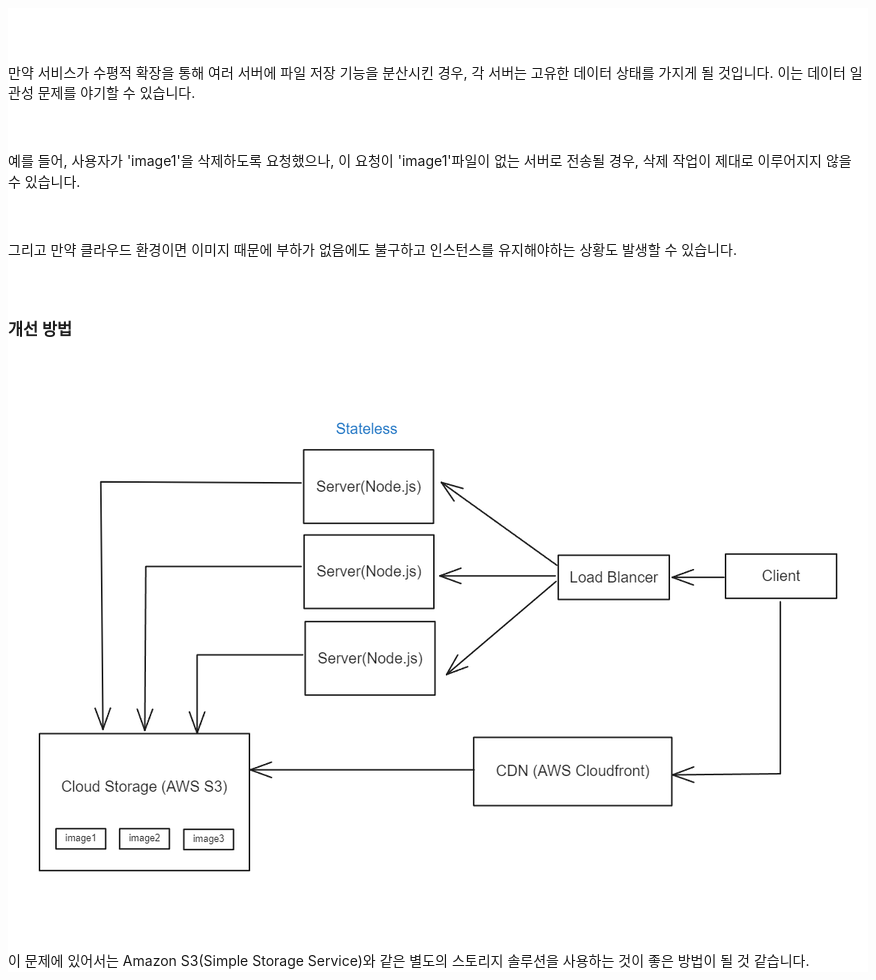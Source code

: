 </center>
<br>
<br>

만약 서비스가 수평적 확장을 통해 여러 서버에 파일 저장 기능을 분산시킨 경우, 각 서버는 고유한 데이터 상태를 가지게 될 것입니다. 이는 데이터 일관성 문제를 야기할 수 있습니다. 

<br>

예를 들어, 사용자가 'image1'을 삭제하도록 요청했으나, 이 요청이 'image1'파일이 없는 서버로 전송될 경우, 삭제 작업이 제대로 이루어지지 않을 수 있습니다.

<br>

그리고 만약 클라우드 환경이면 이미지 때문에 부하가 없음에도 불구하고 인스턴스를 유지해야하는 상황도 발생할 수 있습니다.

<br>

### 개선 방법

<br>
<br>
<center>

![CDN, S3 사용](./2023/2023_05_04_image_processing_6.png)

</center>
<br>
<br>


이 문제에 있어서는 Amazon S3(Simple Storage Service)와 같은 별도의 스토리지 솔루션을 사용하는 것이 좋은 방법이 될 것 같습니다. 
